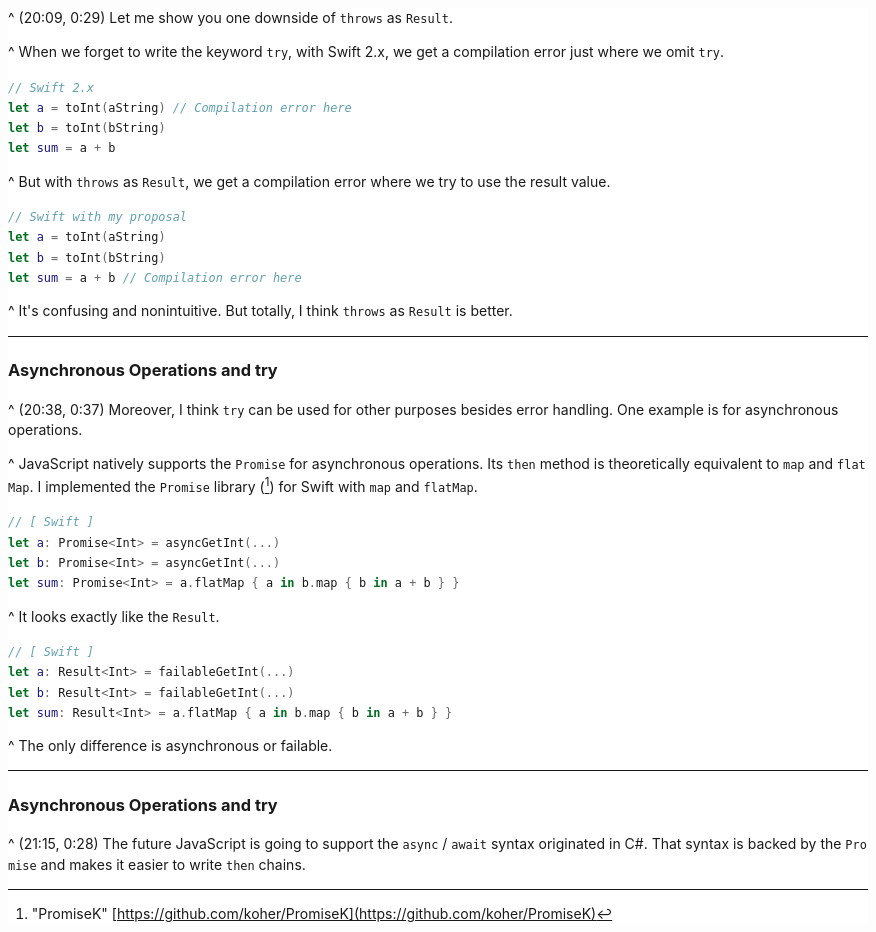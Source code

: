 ^ (20:09, 0:29) Let me show you one downside of `throws` as `Result`.

^ When we forget to write the keyword `try`, with Swift 2.x, we get a compilation error just where we omit `try`.

```swift
// Swift 2.x
let a = toInt(aString) // Compilation error here
let b = toInt(bString)
let sum = a + b
```

^ But with `throws` as `Result`, we get a compilation error where we try to use the result value.

```swift
// Swift with my proposal
let a = toInt(aString)
let b = toInt(bString)
let sum = a + b // Compilation error here
```

^ It's confusing and nonintuitive. But totally, I think `throws` as `Result` is better.

---

### Asynchronous Operations and try

^ (20:38, 0:37) Moreover, I think `try` can be used for other purposes besides error handling. One example is for asynchronous operations.

^ JavaScript natively supports the `Promise` for asynchronous operations. Its `then` method is theoretically equivalent to `map` and `flatMap`. I implemented the `Promise` library ([^7]) for Swift with `map` and `flatMap`.

```swift
// [ Swift ]
let a: Promise<Int> = asyncGetInt(...)
let b: Promise<Int> = asyncGetInt(...)
let sum: Promise<Int> = a.flatMap { a in b.map { b in a + b } }
```

^ It looks exactly like the `Result`.

```swift
// [ Swift ]
let a: Result<Int> = failableGetInt(...)
let b: Result<Int> = failableGetInt(...)
let sum: Result<Int> = a.flatMap { a in b.map { b in a + b } }
```

^ The only difference is asynchronous or failable.

---

### Asynchronous Operations and try

^ (21:15, 0:28) The future JavaScript is going to support the `async` / `await` syntax originated in C#. That syntax is backed by the `Promise` and makes it easier to write `then` chains.


[^1]: "SwiftyJSON", [https://github.com/SwiftyJSON/SwiftyJSON](https://github.com/SwiftyJSON/SwiftyJSON)
[^2]: "thoughtbot/Runes", [https://github.com/thoughtbot/Runes](https://github.com/thoughtbot/Runes)
[^3]: "antitypical/Result", [https://github.com/antitypical/Result](https://github.com/antitypical/Result)
[^4]: "ResultK", [https://github.com/koher/ResultK](https://github.com/koher/ResultK)
[^5]: "Error Handling Rationale and Proposal", [https://github.com/apple/swift/blob/master/docs/ErrorHandlingRationale.rst](https://github.com/apple/swift/blob/master/docs/ErrorHandlingRationale.rst)
[^6]: "ListK" [https://github.com/koher/ListK](https://github.com/koher/ListK)
[^7]: "PromiseK" [https://github.com/koher/PromiseK](https://github.com/koher/PromiseK)
[^8]: "Steve Jobs' Commencement address (2005)" [http://news.stanford.edu/news/2005/june15/jobs-061505.html](http://news.stanford.edu/news/2005/june15/jobs-061505.html)
